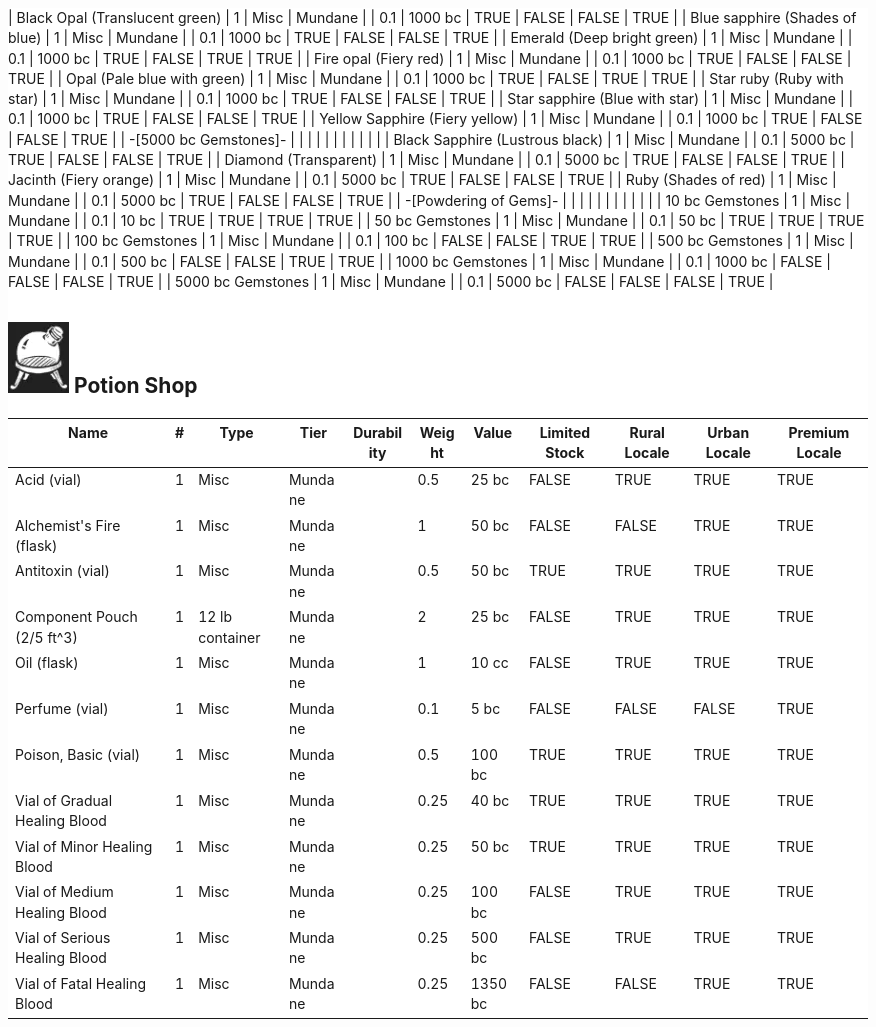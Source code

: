 | Black Opal (Translucent green)   | 1 | Misc | Mundane |            | 0.1          | 1000 bc | TRUE          | FALSE        | FALSE        | TRUE           |
| Blue sapphire (Shades of blue)   | 1 | Misc | Mundane |            | 0.1          | 1000 bc | TRUE          | FALSE        | FALSE        | TRUE           |
| Emerald (Deep bright green)      | 1 | Misc | Mundane |            | 0.1          | 1000 bc | TRUE          | FALSE        | TRUE         | TRUE           |
| Fire opal (Fiery red)            | 1 | Misc | Mundane |            | 0.1          | 1000 bc | TRUE          | FALSE        | FALSE        | TRUE           |
| Opal (Pale blue with green)      | 1 | Misc | Mundane |            | 0.1          | 1000 bc | TRUE          | FALSE        | TRUE         | TRUE           |
| Star ruby (Ruby with star)       | 1 | Misc | Mundane |            | 0.1          | 1000 bc | TRUE          | FALSE        | FALSE        | TRUE           |
| Star sapphire (Blue with star)   | 1 | Misc | Mundane |            | 0.1          | 1000 bc | TRUE          | FALSE        | FALSE        | TRUE           |
| Yellow Sapphire (Fiery yellow)   | 1 | Misc | Mundane |            | 0.1          | 1000 bc | TRUE          | FALSE        | FALSE        | TRUE           |
| -[5000 bc Gemstones]-            |   |      |         |            |              |         |               |              |              |                |
| Black Sapphire (Lustrous black)  | 1 | Misc | Mundane |            | 0.1          | 5000 bc | TRUE          | FALSE        | FALSE        | TRUE           |
| Diamond (Transparent)            | 1 | Misc | Mundane |            | 0.1          | 5000 bc | TRUE          | FALSE        | FALSE        | TRUE           |
| Jacinth (Fiery orange)           | 1 | Misc | Mundane |            | 0.1          | 5000 bc | TRUE          | FALSE        | FALSE        | TRUE           |
| Ruby (Shades of red)             | 1 | Misc | Mundane |            | 0.1          | 5000 bc | TRUE          | FALSE        | FALSE        | TRUE           |
| -[Powdering of Gems]-            |   |      |         |            |              |         |               |              |              |                |
| 10 bc Gemstones                  | 1 | Misc | Mundane |            | 0.1          | 10 bc   | TRUE          | TRUE         | TRUE         | TRUE           |
| 50 bc Gemstones                  | 1 | Misc | Mundane |            | 0.1          | 50 bc   | TRUE          | TRUE         | TRUE         | TRUE           |
| 100 bc Gemstones                 | 1 | Misc | Mundane |            | 0.1          | 100 bc  | FALSE         | FALSE        | TRUE         | TRUE           |
| 500 bc Gemstones                 | 1 | Misc | Mundane |            | 0.1          | 500 bc  | FALSE         | FALSE        | TRUE         | TRUE           |
| 1000 bc Gemstones                | 1 | Misc | Mundane |            | 0.1          | 1000 bc | FALSE         | FALSE        | FALSE        | TRUE           |
| 5000 bc Gemstones                | 1 | Misc | Mundane |            | 0.1          | 5000 bc | FALSE         | FALSE        | FALSE        | TRUE           |

## ![](ItemShop/PotionShop.png) Potion Shop

| Name                           | # | Type            | Tier    | Durability | Weight | Value    | Limited Stock | Rural Locale | Urban Locale | Premium Locale |
| ------------------------------ | - | --------------- | ------- | ---------- | ------ | -------- | ------------- | ------------ | ------------ | -------------- |
| Acid (vial)                    | 1 | Misc            | Mundane |            | 0.5    | 25 bc    | FALSE         | TRUE         | TRUE         | TRUE           |
| Alchemist's Fire (flask)       | 1 | Misc            | Mundane |            | 1      | 50 bc    | FALSE         | FALSE        | TRUE         | TRUE           |
| Antitoxin (vial)               | 1 | Misc            | Mundane |            | 0.5    | 50 bc    | TRUE          | TRUE         | TRUE         | TRUE           |
| Component Pouch (2/5 ft^3)     | 1 | 12 lb container | Mundane |            | 2      | 25 bc    | FALSE         | TRUE         | TRUE         | TRUE           |
| Oil (flask)                    | 1 | Misc            | Mundane |            | 1      | 10 cc    | FALSE         | TRUE         | TRUE         | TRUE           |
| Perfume (vial)                 | 1 | Misc            | Mundane |            | 0.1    | 5 bc     | FALSE         | FALSE        | FALSE        | TRUE           |
| Poison, Basic (vial)           | 1 | Misc            | Mundane |            | 0.5    | 100 bc   | TRUE          | TRUE         | TRUE         | TRUE           |
| Vial of Gradual Healing Blood  | 1 | Misc            | Mundane |            | 0.25   | 40 bc    | TRUE          | TRUE         | TRUE         | TRUE           |
| Vial of Minor Healing Blood    | 1 | Misc            | Mundane |            | 0.25   | 50 bc    | TRUE          | TRUE         | TRUE         | TRUE           |
| Vial of Medium Healing Blood   | 1 | Misc            | Mundane |            | 0.25   | 100 bc   | FALSE         | TRUE         | TRUE         | TRUE           |
| Vial of Serious Healing Blood  | 1 | Misc            | Mundane |            | 0.25   | 500 bc   | FALSE         | TRUE         | TRUE         | TRUE           |
| Vial of Fatal Healing Blood    | 1 | Misc            | Mundane |            | 0.25   | 1350 bc  | FALSE         | FALSE        | TRUE         | TRUE           |